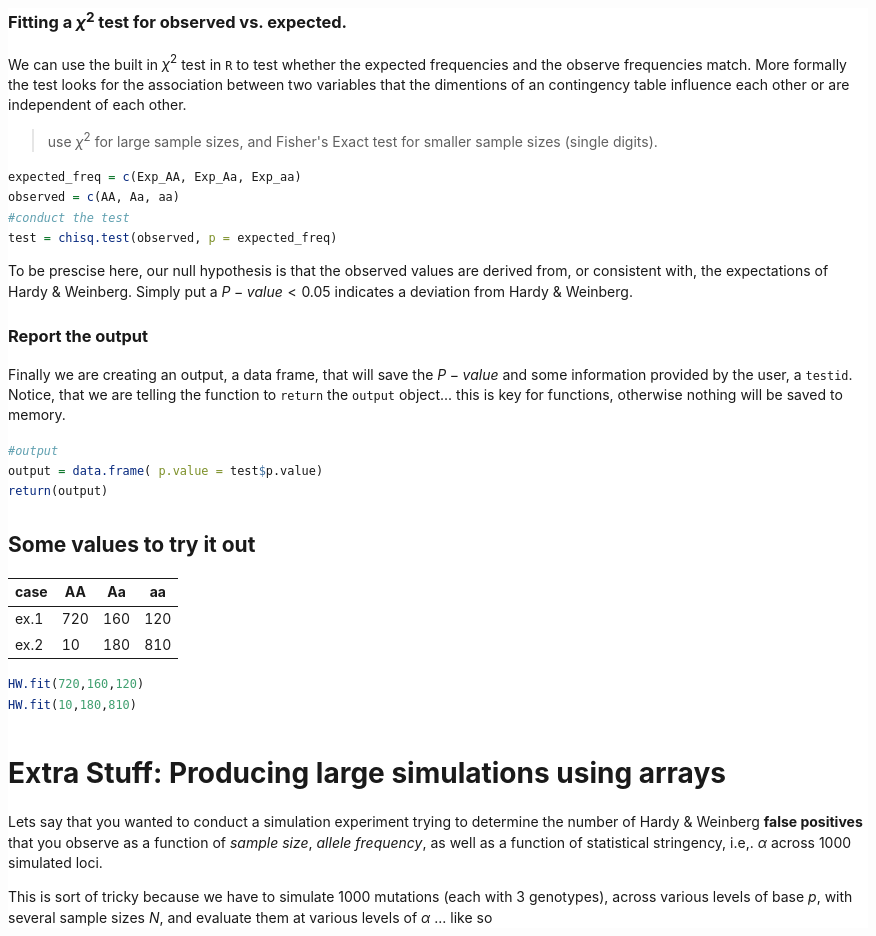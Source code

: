 ### Fitting a $\chi^2$ test for observed vs. expected.
We can use the built in $\chi^2$  test in `R` to test whether the expected frequencies and the observe frequencies match. More formally the test looks for the association between two variables that the dimentions of an contingency table influence each other or are independent of each other. 

> use  $\chi^2$ for large sample sizes, and Fisher's Exact test for smaller sample sizes (single digits).
> 
```r
expected_freq = c(Exp_AA, Exp_Aa, Exp_aa)
observed = c(AA, Aa, aa)
#conduct the test
test = chisq.test(observed, p = expected_freq)


```
To be prescise here, our null hypothesis is that the observed values are derived from, or consistent with, the expectations of Hardy & Weinberg. Simply put a $P-value < 0.05$ indicates a deviation from Hardy & Weinberg.

### Report the output
Finally we are creating an output, a data frame, that will save the $P-value$ and some information provided by the user, a `testid`. Notice, that we are telling the function to `return` the `output` object... this is key for functions, otherwise nothing will be saved to memory.
```r
#output
output = data.frame( p.value = test$p.value)
return(output)
```
## Some values to try it out

|case|AA|Aa|aa|
|--|--|--|--|
|ex.1|720|160|120|
|ex.2|10|180|810|

```r
HW.fit(720,160,120)
HW.fit(10,180,810)
```

# Extra Stuff: Producing large simulations using arrays 

Lets say that you wanted to conduct a simulation experiment trying to determine the number of Hardy & Weinberg **false positives** that you observe as a function of _sample size_,  _allele frequency_, as well as a function of statistical stringency, i.e,. $\alpha$ across 1000 simulated loci. 

This is sort of tricky because we have to simulate 1000 mutations (each with 3 genotypes), across various levels of base $p$,  with several sample sizes $N$, and evaluate them at various levels of $\alpha$ ... like so
